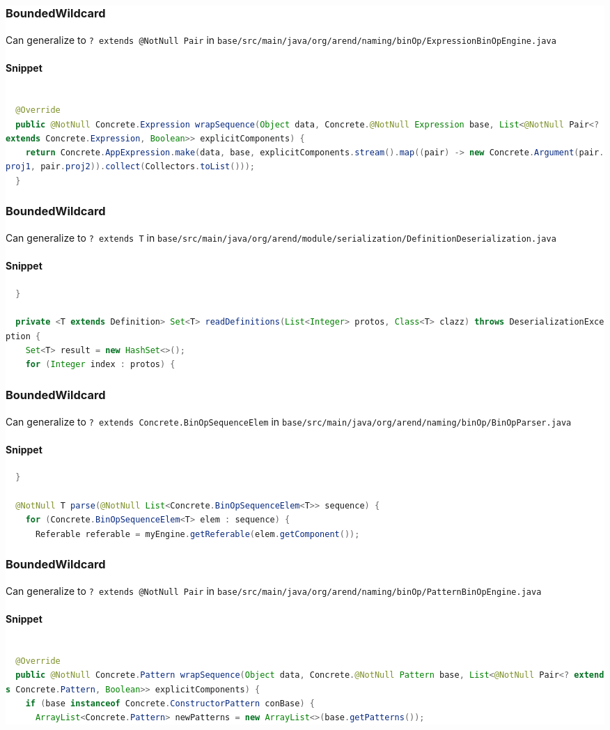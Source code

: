 ### BoundedWildcard
Can generalize to `? extends @NotNull Pair`
in `base/src/main/java/org/arend/naming/binOp/ExpressionBinOpEngine.java`
#### Snippet
```java

  @Override
  public @NotNull Concrete.Expression wrapSequence(Object data, Concrete.@NotNull Expression base, List<@NotNull Pair<? extends Concrete.Expression, Boolean>> explicitComponents) {
    return Concrete.AppExpression.make(data, base, explicitComponents.stream().map((pair) -> new Concrete.Argument(pair.proj1, pair.proj2)).collect(Collectors.toList()));
  }
```

### BoundedWildcard
Can generalize to `? extends T`
in `base/src/main/java/org/arend/module/serialization/DefinitionDeserialization.java`
#### Snippet
```java
  }

  private <T extends Definition> Set<T> readDefinitions(List<Integer> protos, Class<T> clazz) throws DeserializationException {
    Set<T> result = new HashSet<>();
    for (Integer index : protos) {
```

### BoundedWildcard
Can generalize to `? extends Concrete.BinOpSequenceElem`
in `base/src/main/java/org/arend/naming/binOp/BinOpParser.java`
#### Snippet
```java
  }

  @NotNull T parse(@NotNull List<Concrete.BinOpSequenceElem<T>> sequence) {
    for (Concrete.BinOpSequenceElem<T> elem : sequence) {
      Referable referable = myEngine.getReferable(elem.getComponent());
```

### BoundedWildcard
Can generalize to `? extends @NotNull Pair`
in `base/src/main/java/org/arend/naming/binOp/PatternBinOpEngine.java`
#### Snippet
```java

  @Override
  public @NotNull Concrete.Pattern wrapSequence(Object data, Concrete.@NotNull Pattern base, List<@NotNull Pair<? extends Concrete.Pattern, Boolean>> explicitComponents) {
    if (base instanceof Concrete.ConstructorPattern conBase) {
      ArrayList<Concrete.Pattern> newPatterns = new ArrayList<>(base.getPatterns());
```

